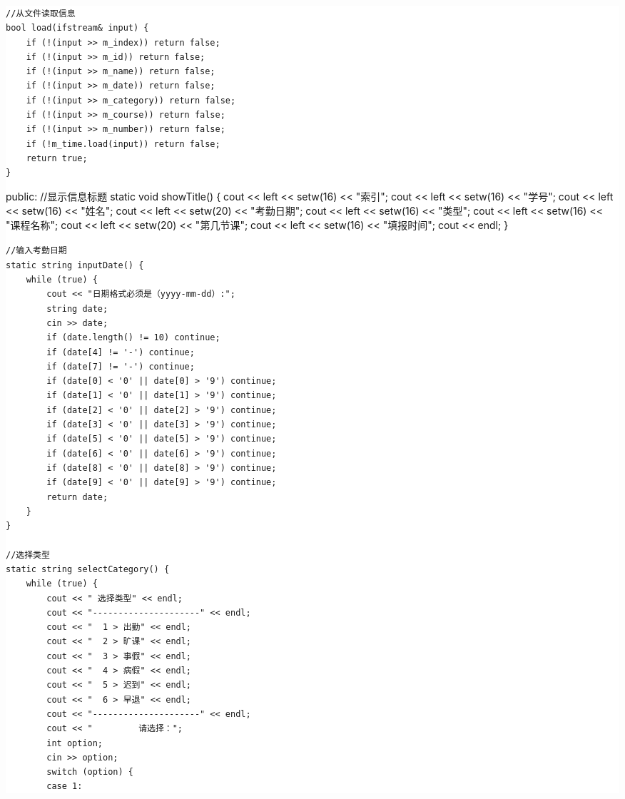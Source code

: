     //从文件读取信息
    bool load(ifstream& input) {
        if (!(input >> m_index)) return false;
        if (!(input >> m_id)) return false;
        if (!(input >> m_name)) return false;
        if (!(input >> m_date)) return false;
        if (!(input >> m_category)) return false;
        if (!(input >> m_course)) return false;
        if (!(input >> m_number)) return false;
        if (!m_time.load(input)) return false;
        return true;
    }

public:
    //显示信息标题
    static void showTitle() {
        cout << left << setw(16) << "索引";
        cout << left << setw(16) << "学号";
        cout << left << setw(16) << "姓名";
        cout << left << setw(20) << "考勤日期";
        cout << left << setw(16) << "类型";
        cout << left << setw(16) << "课程名称";
        cout << left << setw(20) << "第几节课";
        cout << left << setw(16) << "填报时间";
        cout << endl;
    }

    //输入考勤日期
    static string inputDate() {
        while (true) {
            cout << "日期格式必须是（yyyy-mm-dd）:";
            string date;
            cin >> date;
            if (date.length() != 10) continue;
            if (date[4] != '-') continue;
            if (date[7] != '-') continue;
            if (date[0] < '0' || date[0] > '9') continue;
            if (date[1] < '0' || date[1] > '9') continue;
            if (date[2] < '0' || date[2] > '9') continue;
            if (date[3] < '0' || date[3] > '9') continue;
            if (date[5] < '0' || date[5] > '9') continue;
            if (date[6] < '0' || date[6] > '9') continue;
            if (date[8] < '0' || date[8] > '9') continue;
            if (date[9] < '0' || date[9] > '9') continue;
            return date;
        }
    }

    //选择类型
    static string selectCategory() {
        while (true) {
            cout << " 选择类型" << endl;
            cout << "---------------------" << endl;
            cout << "  1 > 出勤" << endl;
            cout << "  2 > 旷课" << endl;
            cout << "  3 > 事假" << endl;
            cout << "  4 > 病假" << endl;
            cout << "  5 > 迟到" << endl;
            cout << "  6 > 早退" << endl;
            cout << "---------------------" << endl;
            cout << "         请选择：";
            int option;
            cin >> option;
            switch (option) {
            case 1: